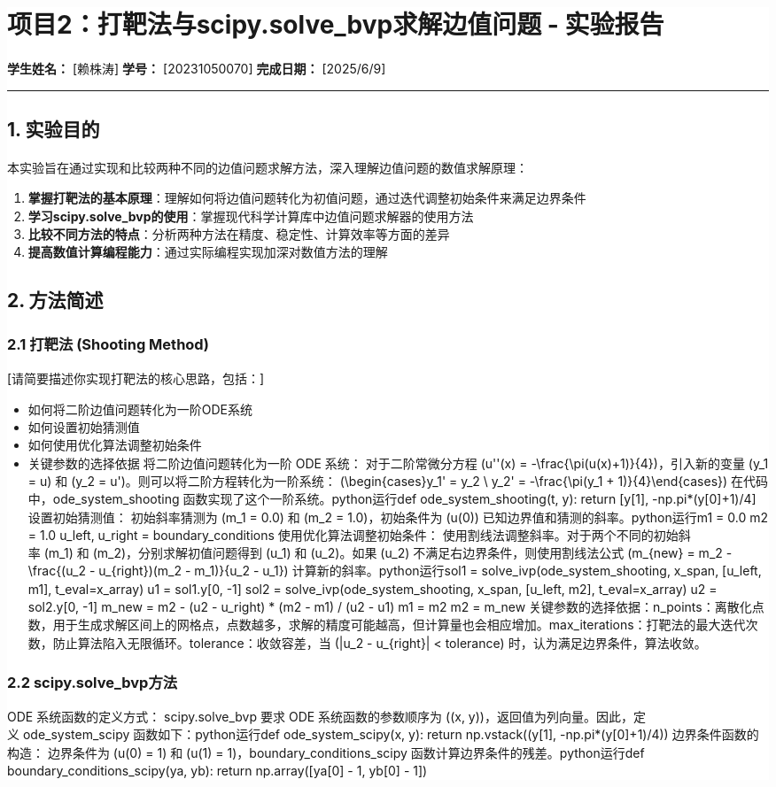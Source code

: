 # 项目2：打靶法与scipy.solve_bvp求解边值问题 - 实验报告

**学生姓名：** [赖株涛]
**学号：** [20231050070]
**完成日期：** [2025/6/9]

---

## 1. 实验目的

本实验旨在通过实现和比较两种不同的边值问题求解方法，深入理解边值问题的数值求解原理：

1. **掌握打靶法的基本原理**：理解如何将边值问题转化为初值问题，通过迭代调整初始条件来满足边界条件
2. **学习scipy.solve_bvp的使用**：掌握现代科学计算库中边值问题求解器的使用方法
3. **比较不同方法的特点**：分析两种方法在精度、稳定性、计算效率等方面的差异
4. **提高数值计算编程能力**：通过实际编程实现加深对数值方法的理解

## 2. 方法简述

### 2.1 打靶法 (Shooting Method)

[请简要描述你实现打靶法的核心思路，包括：]
- 如何将二阶边值问题转化为一阶ODE系统
- 如何设置初始猜测值
- 如何使用优化算法调整初始条件
- 关键参数的选择依据
将二阶边值问题转化为一阶 ODE 系统：
对于二阶常微分方程 \(u''(x) = -\frac{\pi(u(x)+1)}{4}\)，引入新的变量 \(y_1 = u\) 和 \(y_2 = u'\)。则可以将二阶方程转化为一阶系统：
\(\begin{cases}y_1' = y_2 \\ y_2' = -\frac{\pi(y_1 + 1)}{4}\end{cases}\)
在代码中，ode_system_shooting 函数实现了这个一阶系统。python运行def ode_system_shooting(t, y):
    return [y[1], -np.pi*(y[0]+1)/4]
设置初始猜测值：
初始斜率猜测为 \(m_1 = 0.0\) 和 \(m_2 = 1.0\)，初始条件为 \(u(0)\) 已知边界值和猜测的斜率。python运行m1 = 0.0
m2 = 1.0
u_left, u_right = boundary_conditions
使用优化算法调整初始条件：
使用割线法调整斜率。对于两个不同的初始斜率 \(m_1\) 和 \(m_2\)，分别求解初值问题得到 \(u_1\) 和 \(u_2\)。如果 \(u_2\) 不满足右边界条件，则使用割线法公式 \(m_{new} = m_2 - \frac{(u_2 - u_{right})(m_2 - m_1)}{u_2 - u_1}\) 计算新的斜率。python运行sol1 = solve_ivp(ode_system_shooting, x_span, [u_left, m1], t_eval=x_array)
u1 = sol1.y[0, -1]
sol2 = solve_ivp(ode_system_shooting, x_span, [u_left, m2], t_eval=x_array)
u2 = sol2.y[0, -1]
m_new = m2 - (u2 - u_right) * (m2 - m1) / (u2 - u1)
m1 = m2
m2 = m_new
关键参数的选择依据：n_points：离散化点数，用于生成求解区间上的网格点，点数越多，求解的精度可能越高，但计算量也会相应增加。max_iterations：打靶法的最大迭代次数，防止算法陷入无限循环。tolerance：收敛容差，当 \(|u_2 - u_{right}| < tolerance\) 时，认为满足边界条件，算法收敛。
### 2.2 scipy.solve_bvp方法

ODE 系统函数的定义方式：
scipy.solve_bvp 要求 ODE 系统函数的参数顺序为 \((x, y)\)，返回值为列向量。因此，定义 ode_system_scipy 函数如下：python运行def ode_system_scipy(x, y):
    return np.vstack((y[1], -np.pi*(y[0]+1)/4))
边界条件函数的构造：
边界条件为 \(u(0) = 1\) 和 \(u(1) = 1\)，boundary_conditions_scipy 函数计算边界条件的残差。python运行def boundary_conditions_scipy(ya, yb):
    return np.array([ya[0] - 1, yb[0] - 1])
